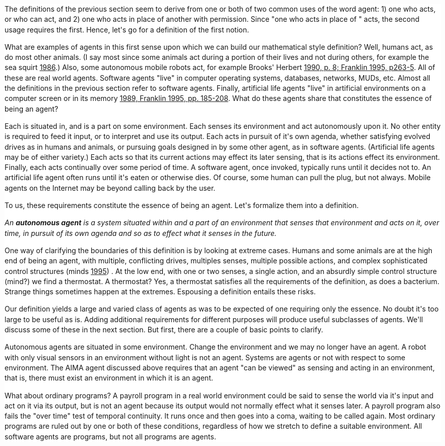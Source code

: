 The definitions of the previous section seem to derive from one or both of two common uses of the word agent: 1) one who acts, or who can act, and 2) one who acts in place of another with permission. Since "one who acts in place of " acts, the second usage requires the first. Hence, let's go for a definition of the first notion.

What are examples of agents in this first sense upon which we can build our mathematical style definition? Well, humans act, as do most other animals. (I say most since some animals act during a portion of their lives and not during others, for example the sea squirt [1986](Dethie.md).) Also, some autonomous mobile robots act, for example Brooks' Herbert [1990, p. 8; Franklin 1995, p263-5](Brooks.md). All of these are real world agents. Software agents "live" in computer operating systems, databases, networks, MUDs, etc. Almost all the definitions in the previous section refer to software agents. Finally, artificial life agents "live" in artificial environments on a computer screen or in its memory [1989, Franklin 1995, pp. 185-208](Langton.md). What do these agents share that constitutes the essence of being an agent?

Each is situated in, and is a part on some environment. Each senses its environment and act autonomously upon it. No other entity is required to feed it input, or to interpret and use its output. Each acts in pursuit of it's own agenda, whether satisfying evolved drives as in humans and animals, or pursuing goals designed in by some other agent, as in software agents. (Artificial life agents may be of either variety.) Each acts so that its current actions may effect its later sensing, that is its actions effect its environment. Finally, each acts continually over some period of time. A software agent, once invoked, typically runs until it decides not to. An artificial life agent often runs until it's eaten or otherwise dies. Of course, some human can pull the plug, but not always. Mobile agents on the Internet may be beyond calling back by the user.

To us, these requirements constitute the essence of being an agent. Let's formalize them into a definition.

_An **autonomous agent** is a system situated within and a part of an environment that senses that environment and acts on it, over time, in pursuit of its own agenda and so as to effect what it senses in the future._

One way of clarifying the boundaries of this definition is by looking at extreme cases. Humans and some animals are at the high end of being an agent, with multiple, conflicting drives, multiples senses, multiple possible actions, and complex sophisticated control structures (minds [1995](Franklin.md)) . At the low end, with one or two senses, a single action, and an absurdly simple control structure (mind?) we find a thermostat. A thermostat? Yes, a thermostat satisfies all the requirements of the definition, as does a bacterium. Strange things sometimes happen at the extremes. Espousing a definition entails these risks.

Our definition yields a large and varied class of agents as was to be expected of one requiring only the essence. No doubt it's too large to be useful as is. Adding additional requirements for different purposes will produce useful subclasses of agents. We'll discuss some of these in the next section. But first, there are a couple of basic points to clarify.

Autonomous agents are situated in some environment. Change the environment and we may no longer have an agent. A robot with only visual sensors in an environment without light is not an agent. Systems are agents or not with respect to some environment. The AIMA agent discussed above requires that an agent "can be viewed" as sensing and acting in an environment, that is, there must exist an environment in which it is an agent.

What about ordinary programs? A payroll program in a real world environment could be said to sense the world via it's input and act on it via its output, but is not an agent because its output would not normally effect what it senses later. A payroll program also fails the "over time" test of temporal continuity. It runs once and then goes into a coma, waiting to be called again. Most ordinary programs are ruled out by one or both of these conditions, regardless of how we stretch to define a suitable environment. All software agents are programs, but not all programs are agents.
